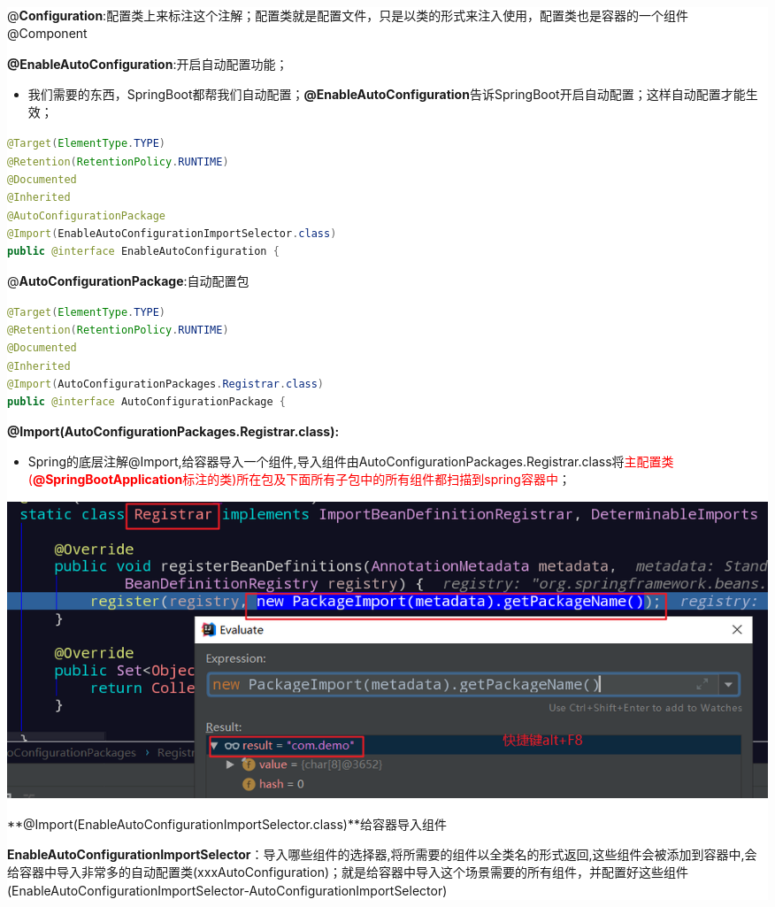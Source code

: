 @**Configuration**:配置类上来标注这个注解；配置类就是配置文件，只是以类的形式来注入使用，配置类也是容器的一个组件@Component

**@EnableAutoConfiguration**:开启自动配置功能；

- 我们需要的东西，SpringBoot都帮我们自动配置；**@EnableAutoConfiguration**告诉SpringBoot开启自动配置；这样自动配置才能生效；

```java
@Target(ElementType.TYPE)
@Retention(RetentionPolicy.RUNTIME)
@Documented
@Inherited
@AutoConfigurationPackage
@Import(EnableAutoConfigurationImportSelector.class)
public @interface EnableAutoConfiguration {
```

@**AutoConfigurationPackage**:自动配置包

```java
@Target(ElementType.TYPE)
@Retention(RetentionPolicy.RUNTIME)
@Documented
@Inherited
@Import(AutoConfigurationPackages.Registrar.class)
public @interface AutoConfigurationPackage {
```

**@Import(AutoConfigurationPackages.Registrar.class):**

- Spring的底层注解@Import,给容器导入一个组件,导入组件由AutoConfigurationPackages.Registrar.class将<span style="color:red;">主配置类(**@SpringBootApplication**标注的类)所在包及下面所有子包中的所有组件都扫描到spring容器中</span>；

![](imgs\1.png)

**@Import(EnableAutoConfigurationImportSelector.class)**给容器导入组件

**EnableAutoConfigurationImportSelector**：导入哪些组件的选择器,将所需要的组件以全类名的形式返回,这些组件会被添加到容器中,会给容器中导入非常多的自动配置类(xxxAutoConfiguration)；就是给容器中导入这个场景需要的所有组件，并配置好这些组件(EnableAutoConfigurationImportSelector-AutoConfigurationImportSelector)
